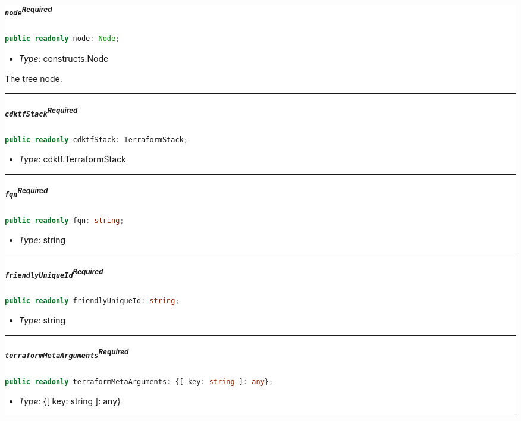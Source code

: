 
##### `node`<sup>Required</sup> <a name="node" id="@cdktf/aws-cdk.s3ObjectCopy.S3ObjectCopy.property.node"></a>

```typescript
public readonly node: Node;
```

- *Type:* constructs.Node

The tree node.

---

##### `cdktfStack`<sup>Required</sup> <a name="cdktfStack" id="@cdktf/aws-cdk.s3ObjectCopy.S3ObjectCopy.property.cdktfStack"></a>

```typescript
public readonly cdktfStack: TerraformStack;
```

- *Type:* cdktf.TerraformStack

---

##### `fqn`<sup>Required</sup> <a name="fqn" id="@cdktf/aws-cdk.s3ObjectCopy.S3ObjectCopy.property.fqn"></a>

```typescript
public readonly fqn: string;
```

- *Type:* string

---

##### `friendlyUniqueId`<sup>Required</sup> <a name="friendlyUniqueId" id="@cdktf/aws-cdk.s3ObjectCopy.S3ObjectCopy.property.friendlyUniqueId"></a>

```typescript
public readonly friendlyUniqueId: string;
```

- *Type:* string

---

##### `terraformMetaArguments`<sup>Required</sup> <a name="terraformMetaArguments" id="@cdktf/aws-cdk.s3ObjectCopy.S3ObjectCopy.property.terraformMetaArguments"></a>

```typescript
public readonly terraformMetaArguments: {[ key: string ]: any};
```

- *Type:* {[ key: string ]: any}

---
